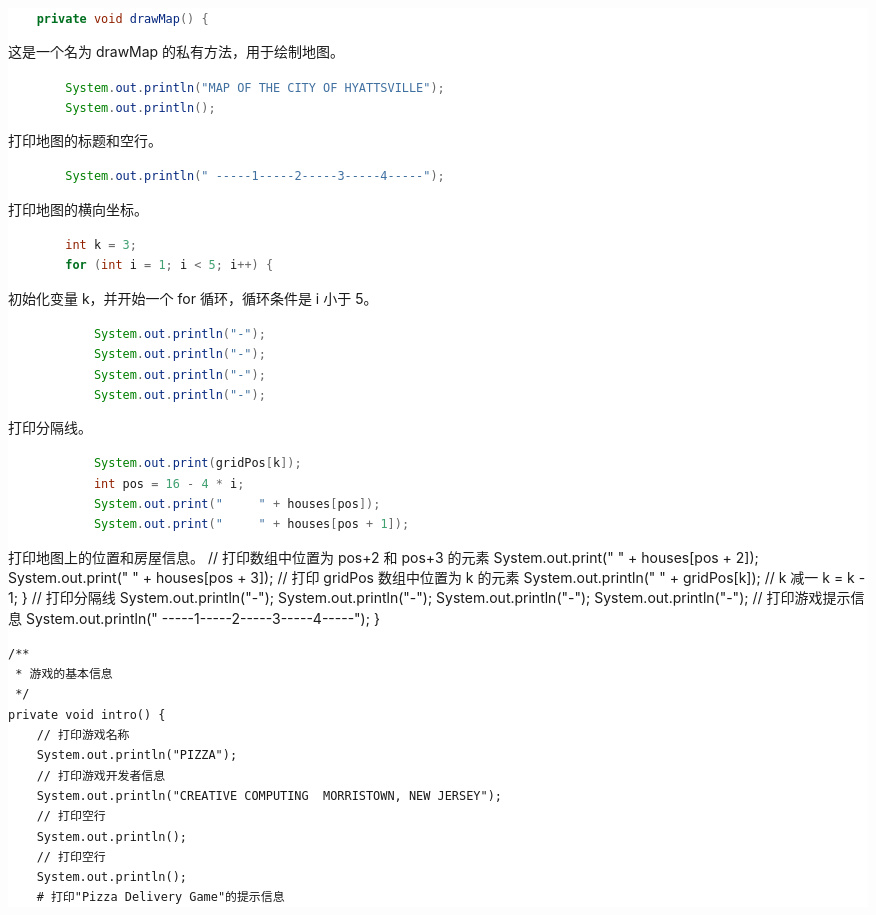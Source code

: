 ```java
    private void drawMap() {
```
这是一个名为 drawMap 的私有方法，用于绘制地图。

```java
        System.out.println("MAP OF THE CITY OF HYATTSVILLE");
        System.out.println();
```
打印地图的标题和空行。

```java
        System.out.println(" -----1-----2-----3-----4-----");
```
打印地图的横向坐标。

```java
        int k = 3;
        for (int i = 1; i < 5; i++) {
```
初始化变量 k，并开始一个 for 循环，循环条件是 i 小于 5。

```java
            System.out.println("-");
            System.out.println("-");
            System.out.println("-");
            System.out.println("-");
```
打印分隔线。

```java
            System.out.print(gridPos[k]);
            int pos = 16 - 4 * i;
            System.out.print("     " + houses[pos]);
            System.out.print("     " + houses[pos + 1]);
```
打印地图上的位置和房屋信息。
            // 打印数组中位置为 pos+2 和 pos+3 的元素
            System.out.print("     " + houses[pos + 2]);
            System.out.print("     " + houses[pos + 3]);
            // 打印 gridPos 数组中位置为 k 的元素
            System.out.println("     " + gridPos[k]);
            // k 减一
            k = k - 1;
        }
        // 打印分隔线
        System.out.println("-");
        System.out.println("-");
        System.out.println("-");
        System.out.println("-");
        // 打印游戏提示信息
        System.out.println(" -----1-----2-----3-----4-----");
    }

    /**
     * 游戏的基本信息
     */
    private void intro() {
        // 打印游戏名称
        System.out.println("PIZZA");
        // 打印游戏开发者信息
        System.out.println("CREATIVE COMPUTING  MORRISTOWN, NEW JERSEY");
        // 打印空行
        System.out.println();
        // 打印空行
        System.out.println();
        # 打印"Pizza Delivery Game"的提示信息